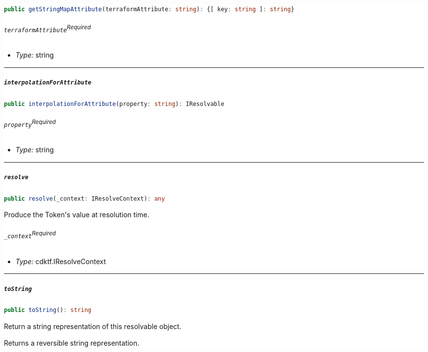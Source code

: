 ```typescript
public getStringMapAttribute(terraformAttribute: string): {[ key: string ]: string}
```

###### `terraformAttribute`<sup>Required</sup> <a name="terraformAttribute" id="@cdktf/provider-snowflake.service.ServiceDescribeOutputOutputReference.getStringMapAttribute.parameter.terraformAttribute"></a>

- *Type:* string

---

##### `interpolationForAttribute` <a name="interpolationForAttribute" id="@cdktf/provider-snowflake.service.ServiceDescribeOutputOutputReference.interpolationForAttribute"></a>

```typescript
public interpolationForAttribute(property: string): IResolvable
```

###### `property`<sup>Required</sup> <a name="property" id="@cdktf/provider-snowflake.service.ServiceDescribeOutputOutputReference.interpolationForAttribute.parameter.property"></a>

- *Type:* string

---

##### `resolve` <a name="resolve" id="@cdktf/provider-snowflake.service.ServiceDescribeOutputOutputReference.resolve"></a>

```typescript
public resolve(_context: IResolveContext): any
```

Produce the Token's value at resolution time.

###### `_context`<sup>Required</sup> <a name="_context" id="@cdktf/provider-snowflake.service.ServiceDescribeOutputOutputReference.resolve.parameter._context"></a>

- *Type:* cdktf.IResolveContext

---

##### `toString` <a name="toString" id="@cdktf/provider-snowflake.service.ServiceDescribeOutputOutputReference.toString"></a>

```typescript
public toString(): string
```

Return a string representation of this resolvable object.

Returns a reversible string representation.
